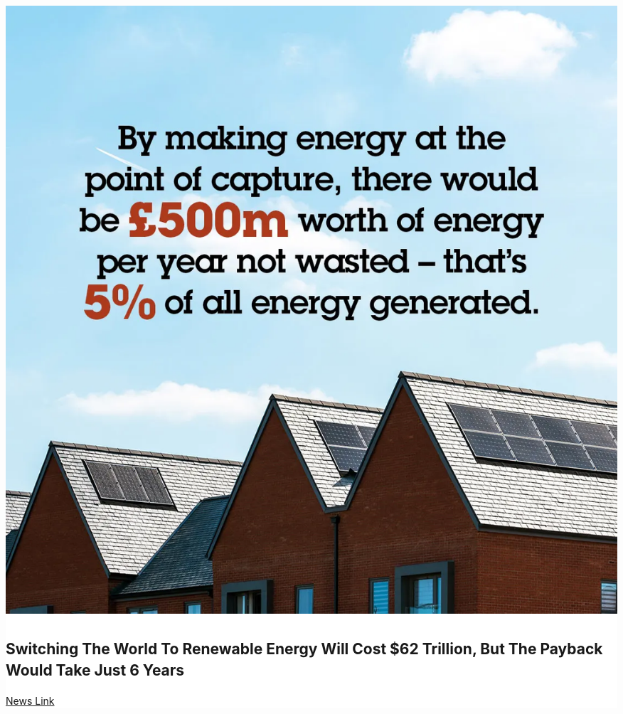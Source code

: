 ![Solar Saving](./images/solar_stat.webp)

## Switching The World To Renewable Energy Will Cost $62 Trillion, But The Payback Would Take Just 6 Years

[News Link](https://cleantechnica.com/2022/09/06/switching-the-world-to-renewable-energy-will-cost-62-trillion-but-the-payback-would-take-just-6-years/?utm_source=pocket_reader)
